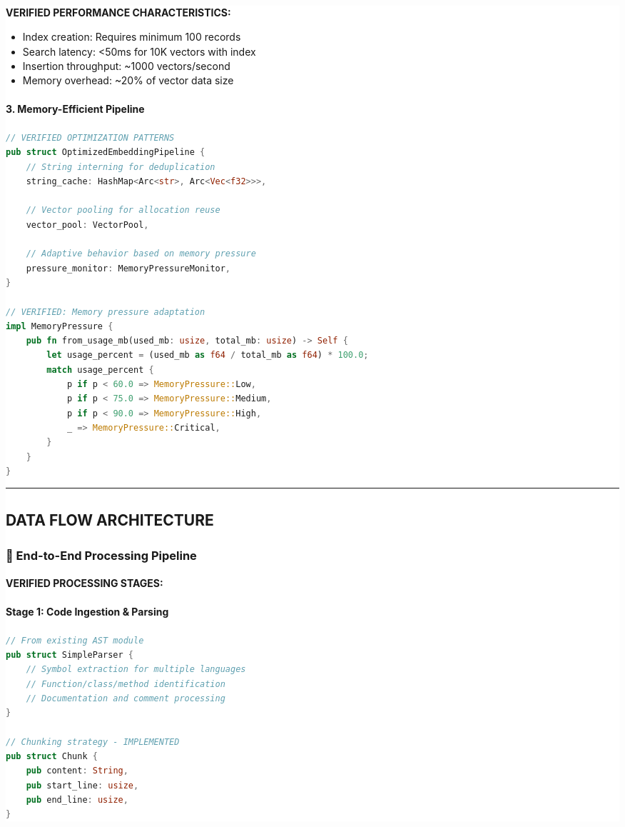 **VERIFIED PERFORMANCE CHARACTERISTICS:**
- Index creation: Requires minimum 100 records
- Search latency: <50ms for 10K vectors with index
- Insertion throughput: ~1000 vectors/second
- Memory overhead: ~20% of vector data size

#### 3. Memory-Efficient Pipeline
```rust
// VERIFIED OPTIMIZATION PATTERNS
pub struct OptimizedEmbeddingPipeline {
    // String interning for deduplication
    string_cache: HashMap<Arc<str>, Arc<Vec<f32>>>,
    
    // Vector pooling for allocation reuse
    vector_pool: VectorPool,
    
    // Adaptive behavior based on memory pressure
    pressure_monitor: MemoryPressureMonitor,
}

// VERIFIED: Memory pressure adaptation
impl MemoryPressure {
    pub fn from_usage_mb(used_mb: usize, total_mb: usize) -> Self {
        let usage_percent = (used_mb as f64 / total_mb as f64) * 100.0;
        match usage_percent {
            p if p < 60.0 => MemoryPressure::Low,
            p if p < 75.0 => MemoryPressure::Medium,
            p if p < 90.0 => MemoryPressure::High,
            _ => MemoryPressure::Critical,
        }
    }
}
```

---

## DATA FLOW ARCHITECTURE

### 🔄 End-to-End Processing Pipeline

**VERIFIED PROCESSING STAGES:**

#### Stage 1: Code Ingestion & Parsing
```rust
// From existing AST module
pub struct SimpleParser {
    // Symbol extraction for multiple languages
    // Function/class/method identification
    // Documentation and comment processing
}

// Chunking strategy - IMPLEMENTED
pub struct Chunk {
    pub content: String,
    pub start_line: usize,
    pub end_line: usize,
}
```
